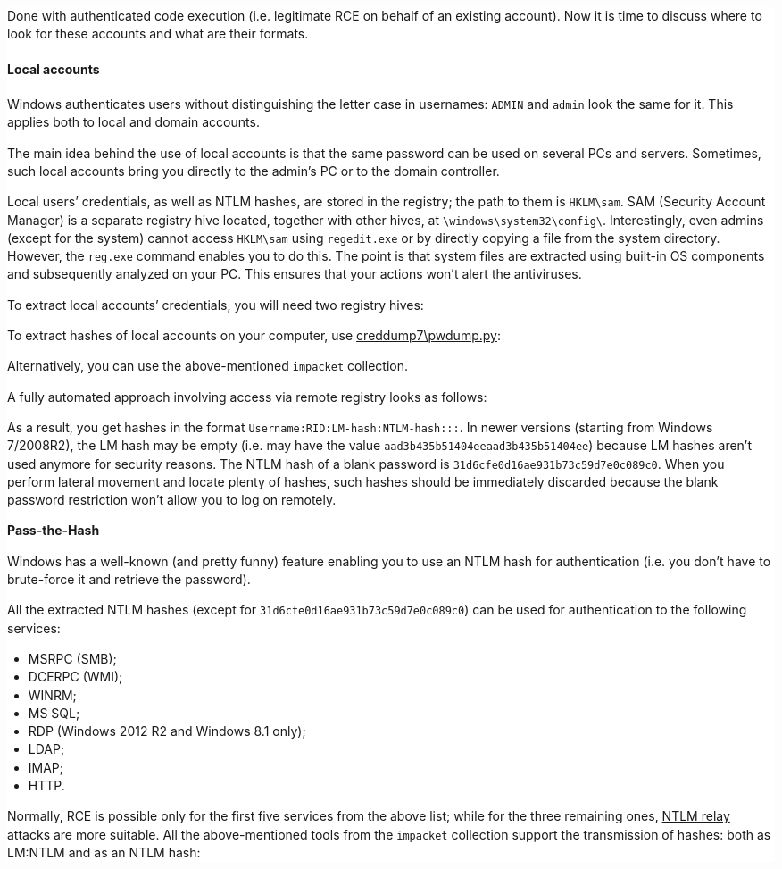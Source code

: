 Done with authenticated code execution (i.e. legitimate RCE on behalf of an existing account). Now it is time to discuss where to look for these accounts and what are their formats.

#### Local accounts <a href="#h3-5" id="h3-5"></a>

Windows authenticates users without distinguishing the letter case in usernames: `ADMIN` and `admin` look the same for it. This applies both to local and domain accounts.

The main idea behind the use of local accounts is that the same password can be used on several PCs and servers. Sometimes, such local accounts bring you directly to the admin’s PC or to the domain controller.

Local users’ credentials, as well as NTLM hashes, are stored in the registry; the path to them is `HKLM\sam`. SAM (Security Account Manager) is a separate registry hive located, together with other hives, at `\windows\system32\config\`. Interestingly, even admins (except for the system) cannot access `HKLM\sam` using `regedit.exe` or by directly copying a file from the system directory. However, the `reg.exe` command enables you to do this. The point is that system files are extracted using built-in OS components and subsequently analyzed on your PC. This ensures that your actions won’t alert the antiviruses.

To extract local accounts’ credentials, you will need two registry hives:

To extract hashes of local accounts on your computer, use [creddump7\pwdump.py](https://github.com/Neohapsis/creddump7):

Alternatively, you can use the above-mentioned `impacket` collection.

A fully automated approach involving access via remote registry looks as follows:

As a result, you get hashes in the format `Username:RID:LM-hash:NTLM-hash:::`. In newer versions (starting from Windows 7/2008R2), the LM hash may be empty (i.e. may have the value `aad3b435b51404eeaad3b435b51404ee`) because LM hashes aren’t used anymore for security reasons. The NTLM hash of a blank password is `31d6cfe0d16ae931b73c59d7e0c089c0`. When you perform lateral movement and locate plenty of hashes, such hashes should be immediately discarded because the blank password restriction won’t allow you to log on remotely.

**Pass-the-Hash**

Windows has a well-known (and pretty funny) feature enabling you to use an NTLM hash for authentication (i.e. you don’t have to brute-force it and retrieve the password).

All the extracted NTLM hashes (except for `31d6cfe0d16ae931b73c59d7e0c089c0`) can be used for authentication to the following services:

* MSRPC (SMB);
* DCERPC (WMI);
* WINRM;
* MS SQL;
* RDP (Windows 2012 R2 and Windows 8.1 only);
* LDAP;
* IMAP;
* HTTP.

Normally, RCE is possible only for the first five services from the above list; while for the three remaining ones, [NTLM relay](https://blog.fox-it.com/2017/05/09/relaying-credentials-everywhere-with-ntlmrelayx/) attacks are more suitable. All the above-mentioned tools from the `impacket` collection support the transmission of hashes: both as LM:NTLM and as an NTLM hash:
